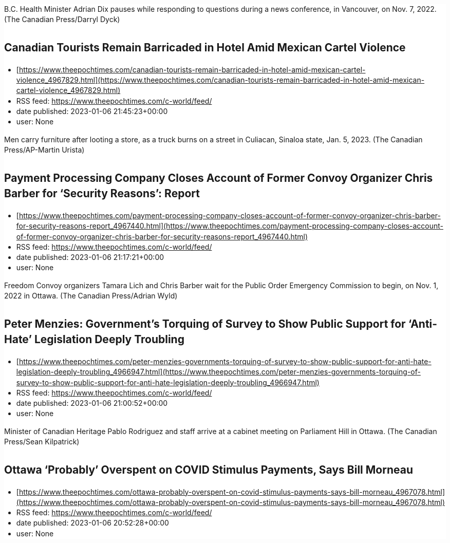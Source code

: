 B.C. Health Minister Adrian Dix pauses while responding to questions during a news conference, in Vancouver, on Nov. 7, 2022. (The Canadian Press/Darryl Dyck)

## Canadian Tourists Remain Barricaded in Hotel Amid Mexican Cartel Violence
 - [https://www.theepochtimes.com/canadian-tourists-remain-barricaded-in-hotel-amid-mexican-cartel-violence_4967829.html](https://www.theepochtimes.com/canadian-tourists-remain-barricaded-in-hotel-amid-mexican-cartel-violence_4967829.html)
 - RSS feed: https://www.theepochtimes.com/c-world/feed/
 - date published: 2023-01-06 21:45:23+00:00
 - user: None

Men carry furniture after looting a store, as a truck burns on a street in Culiacan, Sinaloa state, Jan. 5, 2023. (The Canadian Press/AP-Martin Urista)

## Payment Processing Company Closes Account of Former Convoy Organizer Chris Barber for ‘Security Reasons’: Report
 - [https://www.theepochtimes.com/payment-processing-company-closes-account-of-former-convoy-organizer-chris-barber-for-security-reasons-report_4967440.html](https://www.theepochtimes.com/payment-processing-company-closes-account-of-former-convoy-organizer-chris-barber-for-security-reasons-report_4967440.html)
 - RSS feed: https://www.theepochtimes.com/c-world/feed/
 - date published: 2023-01-06 21:17:21+00:00
 - user: None

Freedom Convoy organizers Tamara Lich and Chris Barber wait for the Public Order Emergency Commission to begin, on Nov. 1, 2022 in Ottawa. (The Canadian Press/Adrian Wyld)

## Peter Menzies: Government’s Torquing of Survey to Show Public Support for ‘Anti-Hate’ Legislation Deeply Troubling
 - [https://www.theepochtimes.com/peter-menzies-governments-torquing-of-survey-to-show-public-support-for-anti-hate-legislation-deeply-troubling_4966947.html](https://www.theepochtimes.com/peter-menzies-governments-torquing-of-survey-to-show-public-support-for-anti-hate-legislation-deeply-troubling_4966947.html)
 - RSS feed: https://www.theepochtimes.com/c-world/feed/
 - date published: 2023-01-06 21:00:52+00:00
 - user: None

Minister of Canadian Heritage Pablo Rodriguez and staff arrive at a cabinet meeting on Parliament Hill in Ottawa. (The Canadian Press/Sean Kilpatrick)

## Ottawa ‘Probably’ Overspent on COVID Stimulus Payments, Says Bill Morneau
 - [https://www.theepochtimes.com/ottawa-probably-overspent-on-covid-stimulus-payments-says-bill-morneau_4967078.html](https://www.theepochtimes.com/ottawa-probably-overspent-on-covid-stimulus-payments-says-bill-morneau_4967078.html)
 - RSS feed: https://www.theepochtimes.com/c-world/feed/
 - date published: 2023-01-06 20:52:28+00:00
 - user: None
